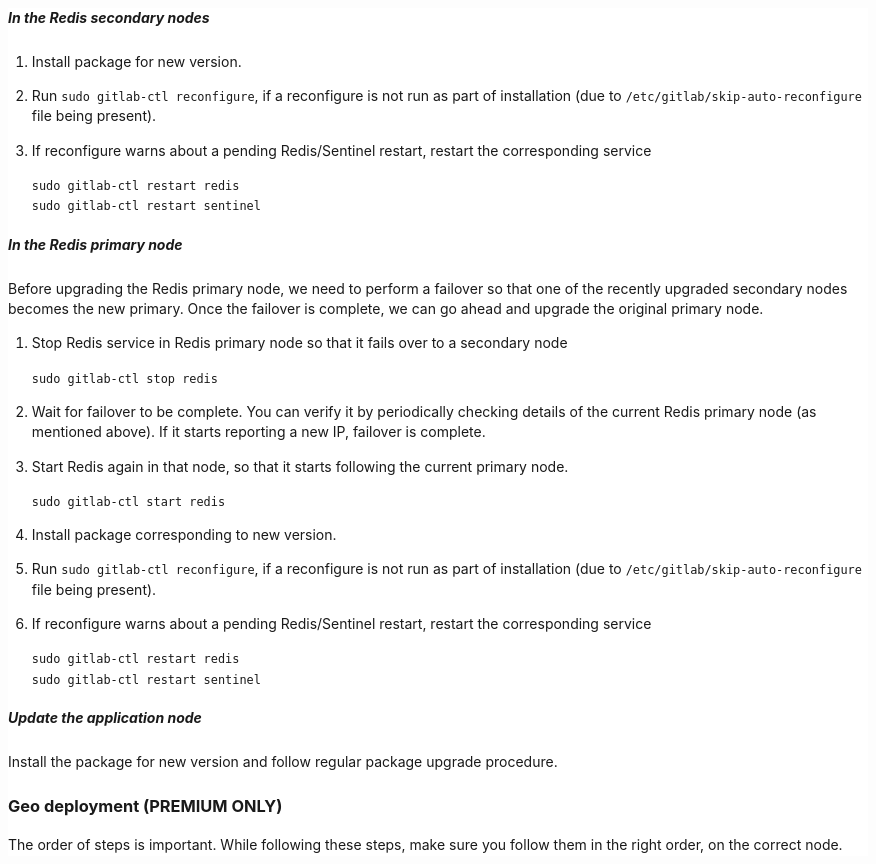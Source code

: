 ##### In the Redis secondary nodes

1. Install package for new version.

1. Run `sudo gitlab-ctl reconfigure`, if a reconfigure is not run as part of
   installation (due to `/etc/gitlab/skip-auto-reconfigure` file being present).

1. If reconfigure warns about a pending Redis/Sentinel restart, restart the
   corresponding service

   ```shell
   sudo gitlab-ctl restart redis
   sudo gitlab-ctl restart sentinel
   ```

##### In the Redis primary node

Before upgrading the Redis primary node, we need to perform a failover so that
one of the recently upgraded secondary nodes becomes the new primary. Once the
failover is complete, we can go ahead and upgrade the original primary node.

1. Stop Redis service in Redis primary node so that it fails over to a secondary
   node

   ```shell
   sudo gitlab-ctl stop redis
   ```

1. Wait for failover to be complete. You can verify it by periodically checking
   details of the current Redis primary node (as mentioned above). If it starts
   reporting a new IP, failover is complete.

1. Start Redis again in that node, so that it starts following the current
   primary node.

   ```shell
   sudo gitlab-ctl start redis
   ```

1. Install package corresponding to new version.

1. Run `sudo gitlab-ctl reconfigure`, if a reconfigure is not run as part of
   installation (due to `/etc/gitlab/skip-auto-reconfigure` file being present).

1. If reconfigure warns about a pending Redis/Sentinel restart, restart the
   corresponding service

   ```shell
   sudo gitlab-ctl restart redis
   sudo gitlab-ctl restart sentinel
   ```

##### Update the application node

Install the package for new version and follow regular package upgrade
procedure.

### Geo deployment **(PREMIUM ONLY)**

The order of steps is important. While following these steps, make
sure you follow them in the right order, on the correct node.

